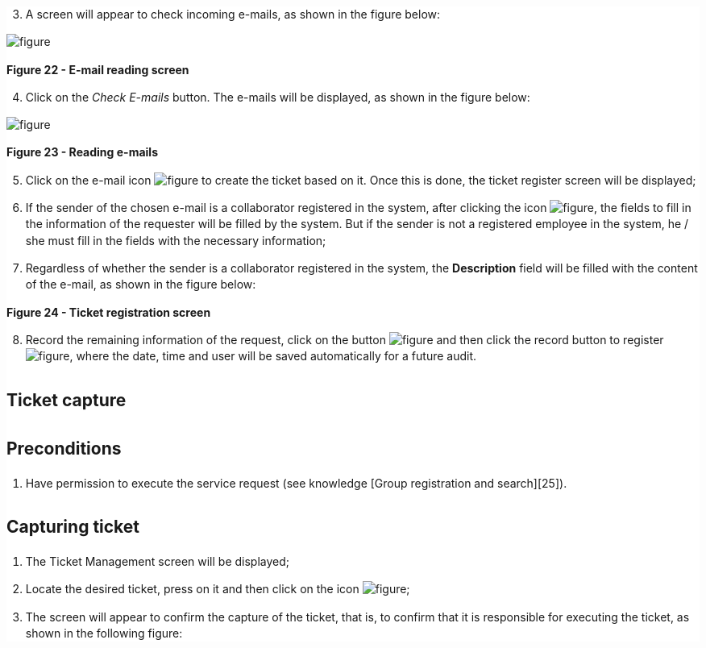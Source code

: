 3.  A screen will appear to check incoming e-mails, as shown in the figure
    below:

   ![figure](images/management-1.png)
   
   **Figure 22 - E-mail reading screen**

4.  Click on the *Check E-mails* button. The e-mails will be displayed, as shown
    in the figure below:

   ![figure](images/management-1.png)
   
   **Figure 23 - Reading e-mails**

5.  Click on the e-mail icon ![figure](images/management-1.png) to create the ticket based on it. Once this is
    done, the ticket register screen will be displayed;

6.  If the sender of the chosen e-mail is a collaborator registered in the
    system, after clicking the icon ![figure](images/management-1.png), the fields to fill in the information of
    the requester will be filled by the system. But if the sender is not a
    registered employee in the system, he / she must fill in the fields with the
    necessary information;

7.  Regardless of whether the sender is a collaborator registered in the system,
    the **Description** field will be filled with the content of the e-mail, as
    shown in the figure below:

**Figure 24 - Ticket registration screen**

8.  Record the remaining information of the request, click on the button ![figure](images/management-1.png) and
    then click the record button to register ![figure](images/management-1.png), where the date, time and user
    will be saved automatically for a future audit.

Ticket capture
--------------

## Preconditions

1.  Have permission to execute the service request (see knowledge [Group
    registration and search][25]).

## Capturing ticket

1.  The Ticket Management screen will be displayed;

2.  Locate the desired ticket, press on it and then click on the icon ![figure](images/management-1.png);

3.  The screen will appear to confirm the capture of the ticket, that is, to
    confirm that it is responsible for executing the ticket, as shown in the
    following figure:
